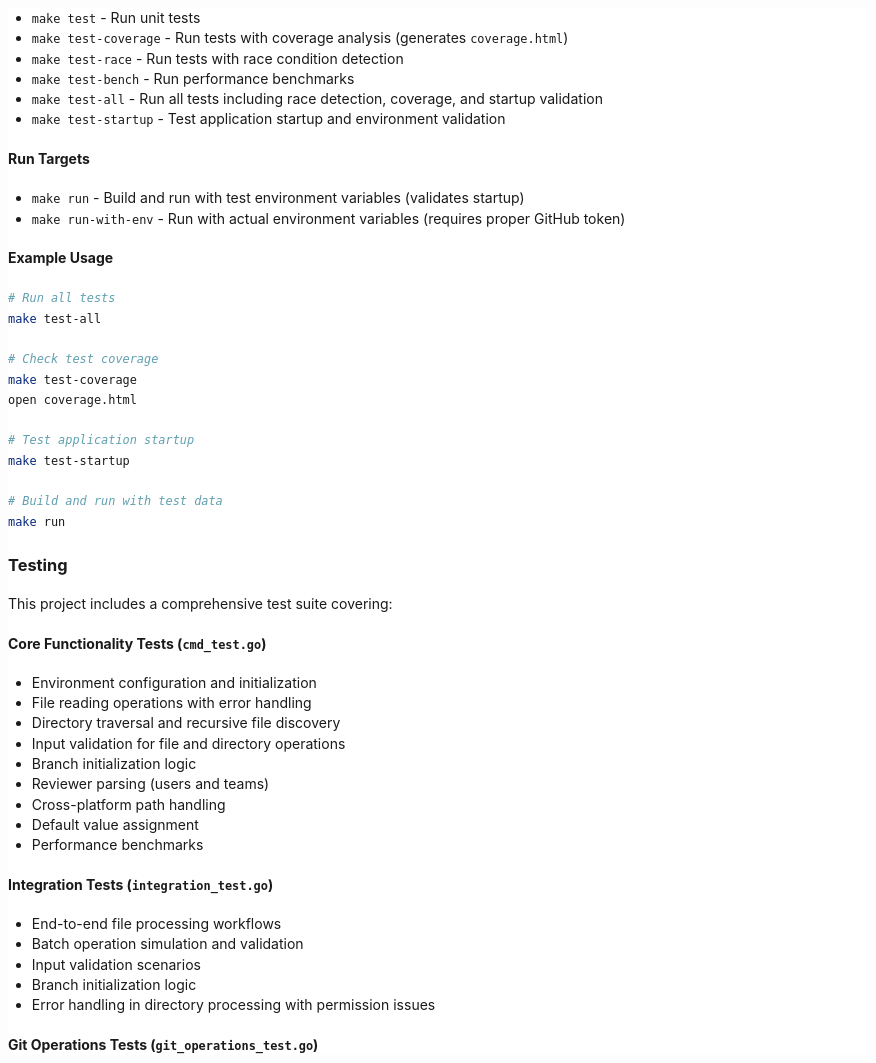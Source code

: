 - `make test` - Run unit tests
- `make test-coverage` - Run tests with coverage analysis (generates `coverage.html`)
- `make test-race` - Run tests with race condition detection
- `make test-bench` - Run performance benchmarks
- `make test-all` - Run all tests including race detection, coverage, and startup validation
- `make test-startup` - Test application startup and environment validation

#### Run Targets

- `make run` - Build and run with test environment variables (validates startup)
- `make run-with-env` - Run with actual environment variables (requires proper GitHub token)

#### Example Usage

```bash
# Run all tests
make test-all

# Check test coverage
make test-coverage
open coverage.html

# Test application startup
make test-startup

# Build and run with test data
make run
```

### Testing

This project includes a comprehensive test suite covering:

#### Core Functionality Tests (`cmd_test.go`)

- Environment configuration and initialization
- File reading operations with error handling
- Directory traversal and recursive file discovery
- Input validation for file and directory operations
- Branch initialization logic
- Reviewer parsing (users and teams)
- Cross-platform path handling
- Default value assignment
- Performance benchmarks

#### Integration Tests (`integration_test.go`)

- End-to-end file processing workflows
- Batch operation simulation and validation
- Input validation scenarios
- Branch initialization logic
- Error handling in directory processing with permission issues

#### Git Operations Tests (`git_operations_test.go`)
